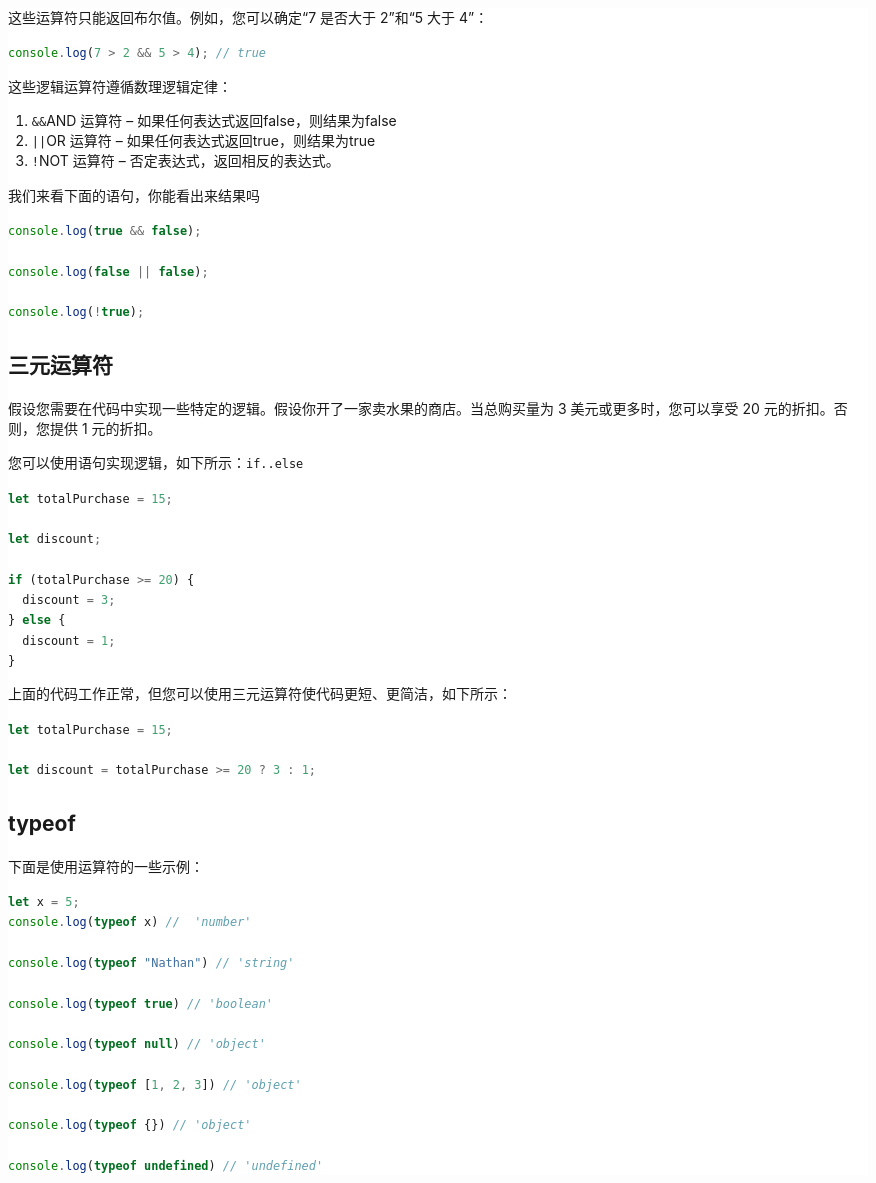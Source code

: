 这些运算符只能返回布尔值。例如，您可以确定“7 是否大于 2”和“5 大于 4”：

```js
console.log(7 > 2 && 5 > 4); // true
```

这些逻辑运算符遵循数理逻辑定律：

1. `&&`AND 运算符 – 如果任何表达式返回false，则结果为false
2. `||`OR 运算符 – 如果任何表达式返回true，则结果为true
3. `!`NOT 运算符 – 否定表达式，返回相反的表达式。

我们来看下面的语句，你能看出来结果吗

```js
console.log(true && false);

console.log(false || false);

console.log(!true);
```

## 三元运算符

假设您需要在代码中实现一些特定的逻辑。假设你开了一家卖水果的商店。当总购买量为 3 美元或更多时，您可以享受 20 元的折扣。否则，您提供 1 元的折扣。

您可以使用语句实现逻辑，如下所示：`if..else`

```js
let totalPurchase = 15;

let discount;

if (totalPurchase >= 20) {
  discount = 3;
} else {
  discount = 1;
}
```

上面的代码工作正常，但您可以使用三元运算符使代码更短、更简洁，如下所示：

```js
let totalPurchase = 15;

let discount = totalPurchase >= 20 ? 3 : 1;
```

## typeof

下面是使用运算符的一些示例：

```js
let x = 5;
console.log(typeof x) //  'number'

console.log(typeof "Nathan") // 'string'

console.log(typeof true) // 'boolean'

console.log(typeof null) // 'object'

console.log(typeof [1, 2, 3]) // 'object'

console.log(typeof {}) // 'object'

console.log(typeof undefined) // 'undefined'
```
